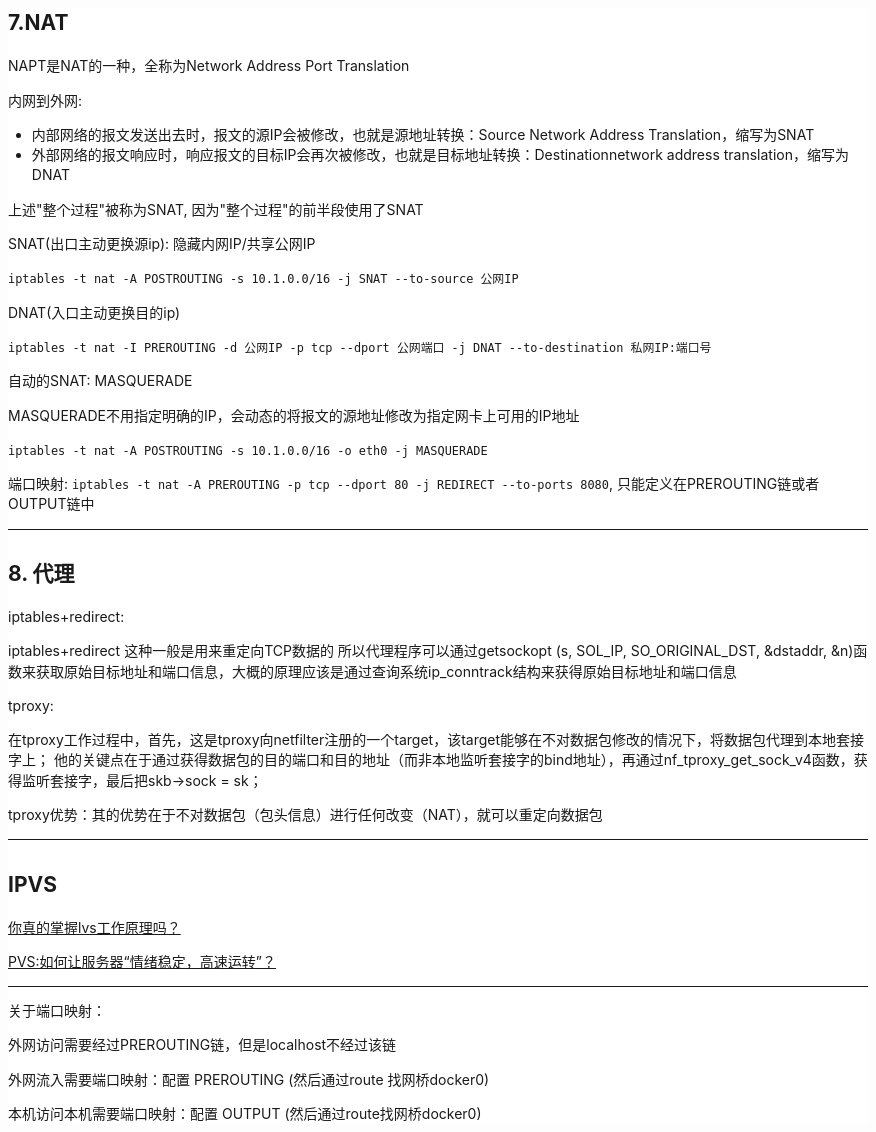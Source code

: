 
## 7.NAT

NAPT是NAT的一种，全称为Network Address Port Translation

内网到外网:

* 内部网络的报文发送出去时，报文的源IP会被修改，也就是源地址转换：Source Network Address Translation，缩写为SNAT
* 外部网络的报文响应时，响应报文的目标IP会再次被修改，也就是目标地址转换：Destinationnetwork address translation，缩写为DNAT

上述"整个过程"被称为SNAT, 因为"整个过程"的前半段使用了SNAT


SNAT(出口主动更换源ip): 隐藏内网IP/共享公网IP

`iptables -t nat -A POSTROUTING -s 10.1.0.0/16 -j SNAT --to-source 公网IP`

DNAT(入口主动更换目的ip)

`iptables -t nat -I PREROUTING -d 公网IP -p tcp --dport 公网端口 -j DNAT --to-destination 私网IP:端口号`

自动的SNAT: MASQUERADE

MASQUERADE不用指定明确的IP，会动态的将报文的源地址修改为指定网卡上可用的IP地址

`iptables -t nat -A POSTROUTING -s 10.1.0.0/16 -o eth0 -j MASQUERADE`

端口映射: `iptables -t nat -A PREROUTING -p tcp --dport 80 -j REDIRECT --to-ports 8080`, 只能定义在PREROUTING链或者OUTPUT链中

---

## 8. 代理

iptables+redirect:

iptables+redirect 这种一般是用来重定向TCP数据的 所以代理程序可以通过getsockopt (s, SOL_IP, SO_ORIGINAL_DST, &dstaddr, &n)函数来获取原始目标地址和端口信息，大概的原理应该是通过查询系统ip_conntrack结构来获得原始目标地址和端口信息

tproxy:

在tproxy工作过程中，首先，这是tproxy向netfilter注册的一个target，该target能够在不对数据包修改的情况下，将数据包代理到本地套接字上；
他的关键点在于通过获得数据包的目的端口和目的地址（而非本地监听套接字的bind地址），再通过nf_tproxy_get_sock_v4函数，获得监听套接字，最后把skb->sock = sk；

tproxy优势：其的优势在于不对数据包（包头信息）进行任何改变（NAT），就可以重定向数据包

---

## IPVS

[你真的掌握lvs工作原理吗？](https://cloud.tencent.com/developer/article/1115747)

[PVS:如何让服务器“情绪稳定，高速运转”？](http://rdc.hundsun.com/portal/article/916.html)

---

关于端口映射：

外网访问需要经过PREROUTING链，但是localhost不经过该链

外网流入需要端口映射：配置 PREROUTING (然后通过route 找网桥docker0)

本机访问本机需要端口映射：配置 OUTPUT (然后通过route找网桥docker0)




